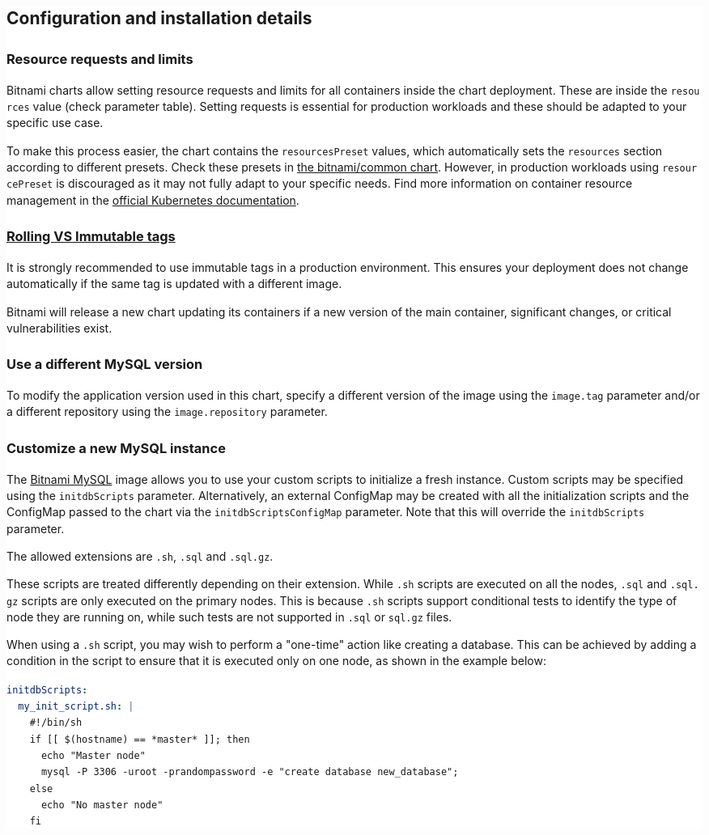 ## Configuration and installation details

### Resource requests and limits

Bitnami charts allow setting resource requests and limits for all containers inside the chart deployment. These are inside the `resources` value (check parameter table). Setting requests is essential for production workloads and these should be adapted to your specific use case.

To make this process easier, the chart contains the `resourcesPreset` values, which automatically sets the `resources` section according to different presets. Check these presets in [the bitnami/common chart](https://github.com/bitnami/charts/blob/main/bitnami/common/templates/_resources.tpl#L15). However, in production workloads using `resourcePreset` is discouraged as it may not fully adapt to your specific needs. Find more information on container resource management in the [official Kubernetes documentation](https://kubernetes.io/docs/concepts/configuration/manage-resources-containers/).

### [Rolling VS Immutable tags](https://docs.bitnami.com/tutorials/understand-rolling-tags-containers)

It is strongly recommended to use immutable tags in a production environment. This ensures your deployment does not change automatically if the same tag is updated with a different image.

Bitnami will release a new chart updating its containers if a new version of the main container, significant changes, or critical vulnerabilities exist.

### Use a different MySQL version

To modify the application version used in this chart, specify a different version of the image using the `image.tag` parameter and/or a different repository using the `image.repository` parameter.

### Customize a new MySQL instance

The [Bitnami MySQL](https://github.com/bitnami/containers/tree/main/bitnami/mysql) image allows you to use your custom scripts to initialize a fresh instance. Custom scripts may be specified using the `initdbScripts` parameter. Alternatively, an external ConfigMap may be created with all the initialization scripts and the ConfigMap passed to the chart via the `initdbScriptsConfigMap` parameter. Note that this will override the `initdbScripts` parameter.

The allowed extensions are `.sh`, `.sql` and `.sql.gz`.

These scripts are treated differently depending on their extension. While `.sh` scripts are executed on all the nodes, `.sql` and `.sql.gz` scripts are only executed on the primary nodes. This is because `.sh` scripts support conditional tests to identify the type of node they are running on, while such tests are not supported in `.sql` or `sql.gz` files.

When using a `.sh` script, you may wish to perform a "one-time" action like creating a database. This can be achieved by adding a condition in the script to ensure that it is executed only on one node, as shown in the example below:

```yaml
initdbScripts:
  my_init_script.sh: |
    #!/bin/sh
    if [[ $(hostname) == *master* ]]; then
      echo "Master node"
      mysql -P 3306 -uroot -prandompassword -e "create database new_database";
    else
      echo "No master node"
    fi
```
